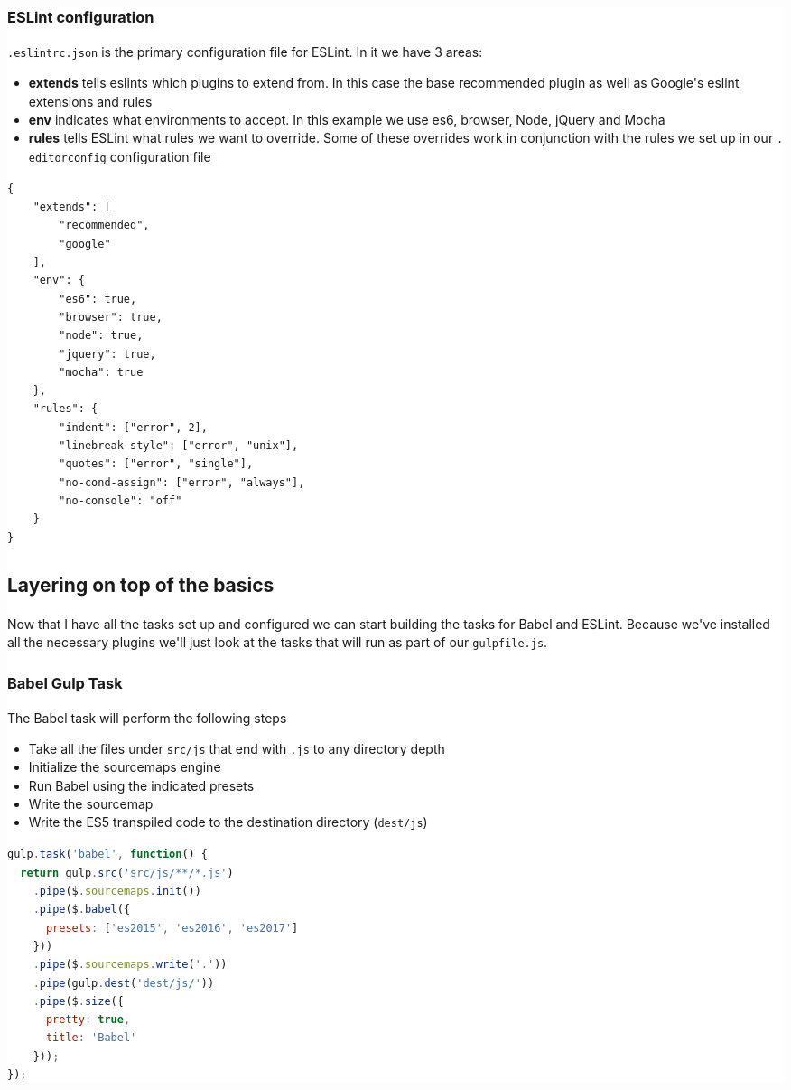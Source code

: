 ### ESLint configuration

`.eslintrc.json` is the primary configuration file for ESLint. In it we have 3 areas:

- **extends** tells eslints which plugins to extend from. In this case the base recommended plugin as well as Google's eslint extensions and rules
- **env** indicates what environments to accept. In this example we use es6, browser, Node, jQuery and Mocha
- **rules** tells ESLint what rules we want to override. Some of these overrides work in conjunction with the rules we set up in our `.editorconfig` configuration file

```
{
    "extends": [
        "recommended",
        "google"
    ],
    "env": {
        "es6": true,
        "browser": true,
        "node": true,
        "jquery": true,
        "mocha": true
    },
    "rules": {
        "indent": ["error", 2],
        "linebreak-style": ["error", "unix"],
        "quotes": ["error", "single"],
        "no-cond-assign": ["error", "always"],
        "no-console": "off"
    }
}
```

## Layering on top of the basics

Now that I have all the tasks set up and configured we can start building the tasks for Babel and ESLint. Because we've installed all the necessary plugins we'll just look at the tasks that will run as part of our `gulpfile.js`.

### Babel Gulp Task

The Babel task will perform the following steps

- Take all the files under `src/js` that end with `.js` to any directory depth
- Initialize the sourcemaps engine
- Run Babel using the indicated presets
- Write the sourcemap
- Write the ES5 transpiled code to the destination directory (`dest/js`)

```javascript
gulp.task('babel', function() {
  return gulp.src('src/js/**/*.js')
    .pipe($.sourcemaps.init())
    .pipe($.babel({
      presets: ['es2015', 'es2016', 'es2017']
    }))
    .pipe($.sourcemaps.write('.'))
    .pipe(gulp.dest('dest/js/'))
    .pipe($.size({
      pretty: true,
      title: 'Babel'
    }));
});
```
